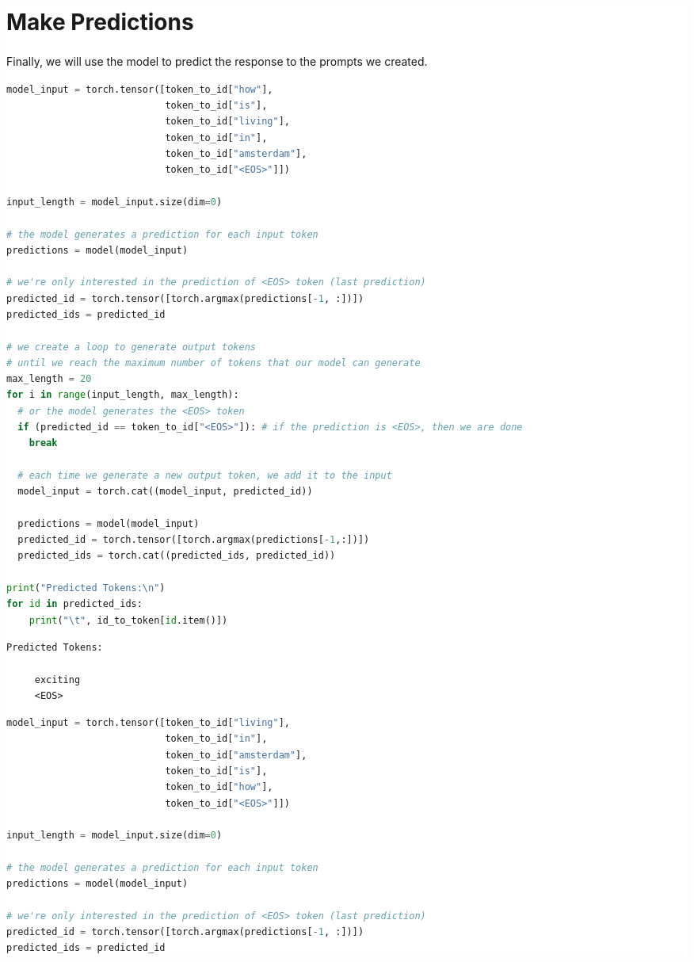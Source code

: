 # Make Predictions

Finally, we will use the model to predict the response to the prompts we created.

```python
model_input = torch.tensor([token_to_id["how"],
                            token_to_id["is"],
                            token_to_id["living"],
                            token_to_id["in"],
                            token_to_id["amsterdam"],
                            token_to_id["<EOS>"]])

input_length = model_input.size(dim=0)

# the model generates a prediction for each input token
predictions = model(model_input)

# we're only interested in the prediction of <EOS> token (last prediction)
predicted_id = torch.tensor([torch.argmax(predictions[-1, :])])
predicted_ids = predicted_id

# we create a loop to generate output tokens
# until we reach the maximum number of tokens that our model can generate
max_length = 20
for i in range(input_length, max_length):
  # or the model generates the <EOS> token
  if (predicted_id == token_to_id["<EOS>"]): # if the prediction is <EOS>, then we are done
    break

  # each time we generate a new output token, we add it to the input
  model_input = torch.cat((model_input, predicted_id))

  predictions = model(model_input)
  predicted_id = torch.tensor([torch.argmax(predictions[-1,:])])
  predicted_ids = torch.cat((predicted_ids, predicted_id))

print("Predicted Tokens:\n")
for id in predicted_ids:
    print("\t", id_to_token[id.item()])
```

```
Predicted Tokens:

	 exciting
	 <EOS>
```

```python
model_input = torch.tensor([token_to_id["living"],
                            token_to_id["in"],
                            token_to_id["amsterdam"],
                            token_to_id["is"],
                            token_to_id["how"],
                            token_to_id["<EOS>"]])

input_length = model_input.size(dim=0)

# the model generates a prediction for each input token
predictions = model(model_input)

# we're only interested in the prediction of <EOS> token (last prediction)
predicted_id = torch.tensor([torch.argmax(predictions[-1, :])])
predicted_ids = predicted_id

```